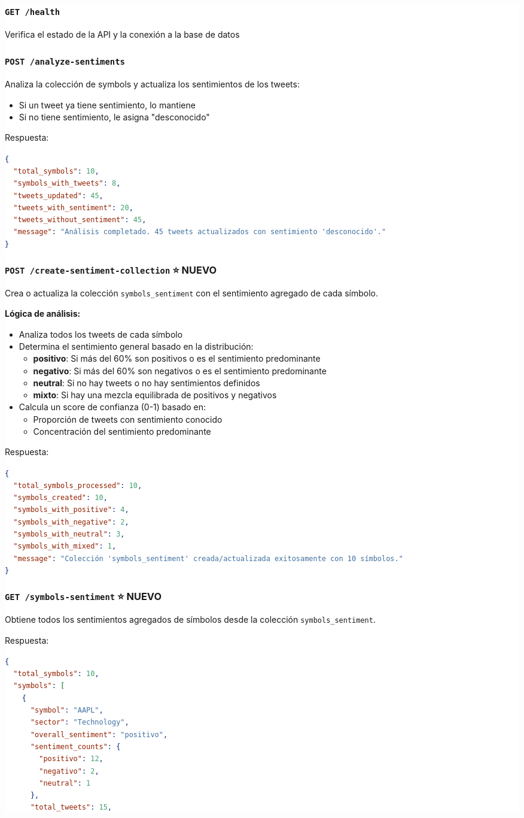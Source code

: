 ### `GET /health`
Verifica el estado de la API y la conexión a la base de datos

### `POST /analyze-sentiments`
Analiza la colección de symbols y actualiza los sentimientos de los tweets:
- Si un tweet ya tiene sentimiento, lo mantiene
- Si no tiene sentimiento, le asigna "desconocido"

Respuesta:
```json
{
  "total_symbols": 10,
  "symbols_with_tweets": 8,
  "tweets_updated": 45,
  "tweets_with_sentiment": 20,
  "tweets_without_sentiment": 45,
  "message": "Análisis completado. 45 tweets actualizados con sentimiento 'desconocido'."
}
```

### `POST /create-sentiment-collection` ⭐ NUEVO
Crea o actualiza la colección `symbols_sentiment` con el sentimiento agregado de cada símbolo.

**Lógica de análisis:**
- Analiza todos los tweets de cada símbolo
- Determina el sentimiento general basado en la distribución:
  - **positivo**: Si más del 60% son positivos o es el sentimiento predominante
  - **negativo**: Si más del 60% son negativos o es el sentimiento predominante
  - **neutral**: Si no hay tweets o no hay sentimientos definidos
  - **mixto**: Si hay una mezcla equilibrada de positivos y negativos
- Calcula un score de confianza (0-1) basado en:
  - Proporción de tweets con sentimiento conocido
  - Concentración del sentimiento predominante

Respuesta:
```json
{
  "total_symbols_processed": 10,
  "symbols_created": 10,
  "symbols_with_positive": 4,
  "symbols_with_negative": 2,
  "symbols_with_neutral": 3,
  "symbols_with_mixed": 1,
  "message": "Colección 'symbols_sentiment' creada/actualizada exitosamente con 10 símbolos."
}
```

### `GET /symbols-sentiment` ⭐ NUEVO
Obtiene todos los sentimientos agregados de símbolos desde la colección `symbols_sentiment`.

Respuesta:
```json
{
  "total_symbols": 10,
  "symbols": [
    {
      "symbol": "AAPL",
      "sector": "Technology",
      "overall_sentiment": "positivo",
      "sentiment_counts": {
        "positivo": 12,
        "negativo": 2,
        "neutral": 1
      },
      "total_tweets": 15,
```